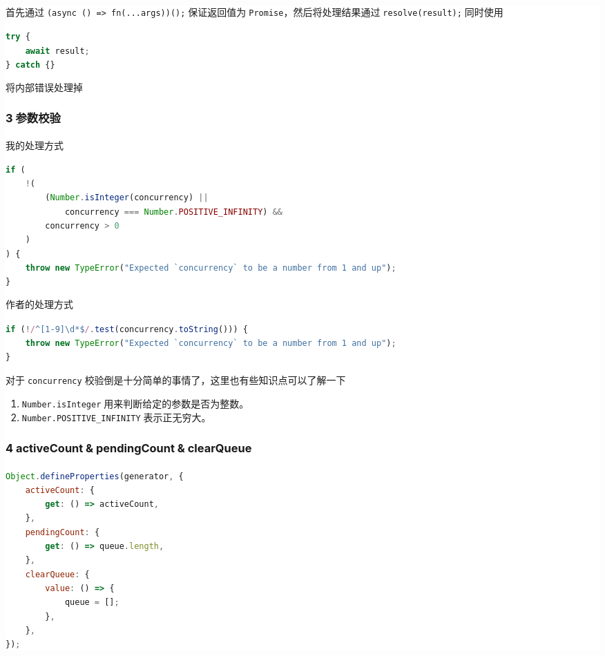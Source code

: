 ```javascript
```

首先通过 `(async () => fn(...args))();` 保证返回值为 `Promise`，然后将处理结果通过 `resolve(result);` 同时使用

```javascript
try {
    await result;
} catch {}
```

将内部错误处理掉

### 3 参数校验

我的处理方式

```javascript
if (
    !(
        (Number.isInteger(concurrency) ||
            concurrency === Number.POSITIVE_INFINITY) &&
        concurrency > 0
    )
) {
    throw new TypeError("Expected `concurrency` to be a number from 1 and up");
}
```

作者的处理方式

```javascript
if (!/^[1-9]\d*$/.test(concurrency.toString())) {
    throw new TypeError("Expected `concurrency` to be a number from 1 and up");
}
```

对于 `concurrency` 校验倒是十分简单的事情了，这里也有些知识点可以了解一下

1.  `Number.isInteger` 用来判断给定的参数是否为整数。
2.  `Number.POSITIVE_INFINITY` 表示正无穷大。

### 4 activeCount & pendingCount & clearQueue

```javascript
Object.defineProperties(generator, {
    activeCount: {
        get: () => activeCount,
    },
    pendingCount: {
        get: () => queue.length,
    },
    clearQueue: {
        value: () => {
            queue = [];
        },
    },
});
```
